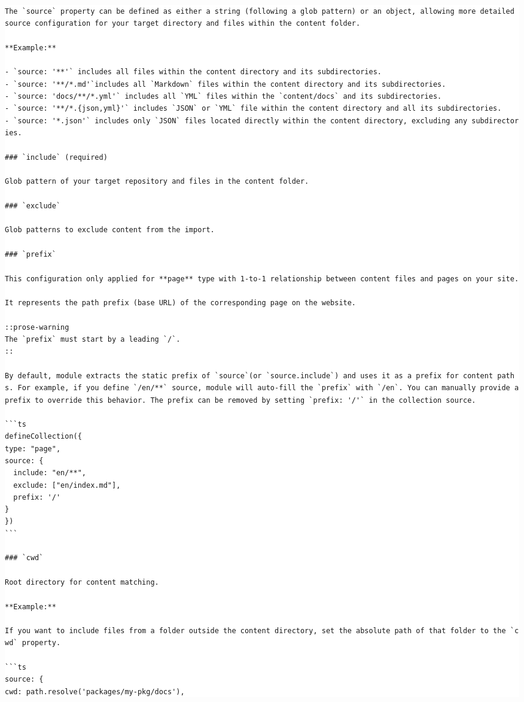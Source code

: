   ``````vue \[layout/docs.vue (v1)\]
The `source` property can be defined as either a string (following a glob pattern) or an object, allowing more detailed source configuration for your target directory and files within the content folder.

**Example:**

- `source: '**'` includes all files within the content directory and its subdirectories.
- `source: '**/*.md'`includes all `Markdown` files within the content directory and its subdirectories.
- `source: 'docs/**/*.yml'` includes all `YML` files within the `content/docs` and its subdirectories.
- `source: '**/*.{json,yml}'` includes `JSON` or `YML` file within the content directory and all its subdirectories.
- `source: '*.json'` includes only `JSON` files located directly within the content directory, excluding any subdirectories.

### `include` (required)

Glob pattern of your target repository and files in the content folder.

### `exclude`

Glob patterns to exclude content from the import.

### `prefix`

This configuration only applied for **page** type with 1-to-1 relationship between content files and pages on your site.

It represents the path prefix (base URL) of the corresponding page on the website.

::prose-warning
The `prefix` must start by a leading `/`.
::

By default, module extracts the static prefix of `source`(or `source.include`) and uses it as a prefix for content paths. For example, if you define `/en/**` source, module will auto-fill the `prefix` with `/en`. You can manually provide a prefix to override this behavior. The prefix can be removed by setting `prefix: '/'` in the collection source.

```ts
defineCollection({
  type: "page",
  source: {
    include: "en/**",
    exclude: ["en/index.md"],
    prefix: '/'
  }
})
```

### `cwd`

Root directory for content matching.

**Example:**

If you want to include files from a folder outside the content directory, set the absolute path of that folder to the `cwd` property.

```ts
source: {
  cwd: path.resolve('packages/my-pkg/docs'),
  ``````